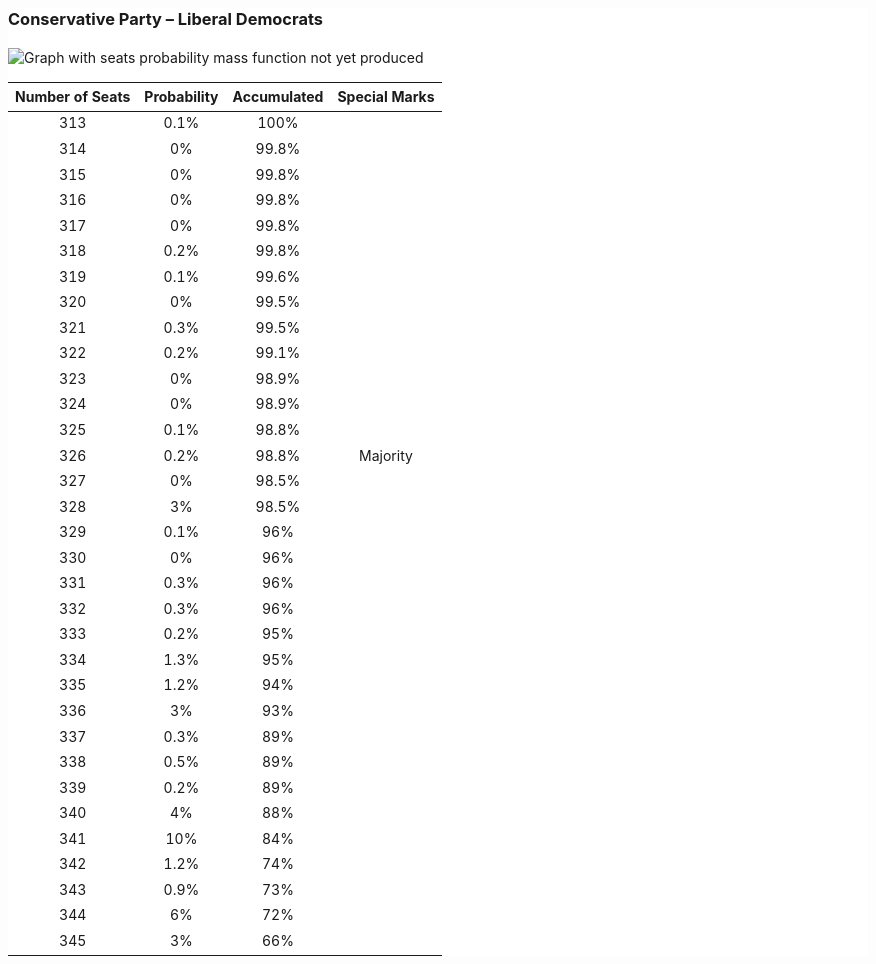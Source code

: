 ### Conservative Party – Liberal Democrats

![Graph with seats probability mass function not yet produced](2021-06-11-Opinium-coalitions-seats-pmf-con–libdem.png "Seats Probability Mass Function")

| Number of Seats | Probability | Accumulated | Special Marks |
|:---------------:|:-----------:|:-----------:|:-------------:|
| 313 | 0.1% | 100% |  |
| 314 | 0% | 99.8% |  |
| 315 | 0% | 99.8% |  |
| 316 | 0% | 99.8% |  |
| 317 | 0% | 99.8% |  |
| 318 | 0.2% | 99.8% |  |
| 319 | 0.1% | 99.6% |  |
| 320 | 0% | 99.5% |  |
| 321 | 0.3% | 99.5% |  |
| 322 | 0.2% | 99.1% |  |
| 323 | 0% | 98.9% |  |
| 324 | 0% | 98.9% |  |
| 325 | 0.1% | 98.8% |  |
| 326 | 0.2% | 98.8% | Majority |
| 327 | 0% | 98.5% |  |
| 328 | 3% | 98.5% |  |
| 329 | 0.1% | 96% |  |
| 330 | 0% | 96% |  |
| 331 | 0.3% | 96% |  |
| 332 | 0.3% | 96% |  |
| 333 | 0.2% | 95% |  |
| 334 | 1.3% | 95% |  |
| 335 | 1.2% | 94% |  |
| 336 | 3% | 93% |  |
| 337 | 0.3% | 89% |  |
| 338 | 0.5% | 89% |  |
| 339 | 0.2% | 89% |  |
| 340 | 4% | 88% |  |
| 341 | 10% | 84% |  |
| 342 | 1.2% | 74% |  |
| 343 | 0.9% | 73% |  |
| 344 | 6% | 72% |  |
| 345 | 3% | 66% |  |